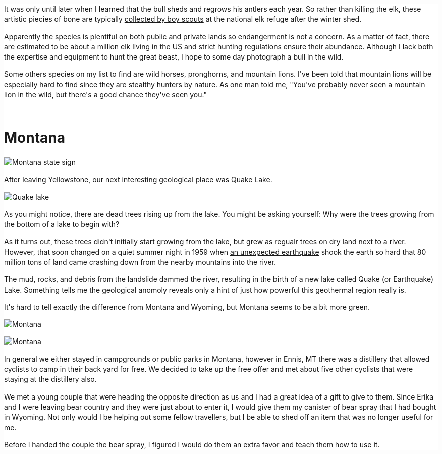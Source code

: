 It was only until later when I learned that the bull sheds and regrows his antlers each year. So rather than killing the elk, these artistic piecies of bone are typically [collected by boy scouts](http://www.roadsideamerica.com/story/11685) at the national elk refuge after the winter shed.

Apparently the species is plentiful on both public and private lands so endangerment is not a concern. As a matter of fact, there are estimated to be about a million elk living in the US and strict hunting regulations ensure their abundance. Although I lack both the expertise and equipment to hunt the great beast, I hope to some day photograph a bull in the wild.

Some others species on my list to find are wild horses, pronghorns, and mountain lions. I've been told that mountain lions will be especially hard to find since they are stealthy hunters by nature. As one man told me, "You've probably never seen a mountain lion in the wild, but there's a good chance they've seen you."

---

# Montana

![Montana state sign](https://scontent.fsnc1-2.fna.fbcdn.net/t31.0-0/p600x600/15069010_10207832645874306_3120064244606464471_o.jpg)

After leaving Yellowstone, our next interesting geological place was Quake Lake.

![Quake lake](https://scontent.fsnc1-2.fna.fbcdn.net/t31.0-8/q82/p960x960/15110367_10207827561947211_8977523391749054029_o.jpg)

As you might notice, there are dead trees rising up from the lake. You might be asking yourself: Why were the trees growing from the bottom of a lake to begin with?

As it turns out, these trees didn't initially start growing from the lake, but grew as regualr trees on dry land next to a river. However, that soon changed on a quiet summer night in 1959 when [an unexpected earthquake](https://en.wikipedia.org/wiki/1959_Hebgen_Lake_earthquake) shook the earth so hard that 80 million tons of land came crashing down from the nearby mountains into the river.

The mud, rocks, and debris from the landslide dammed the river, resulting in the birth of a new lake called Quake (or Earthquake) Lake. Something tells me the geological anomoly reveals only a hint of just how powerful this geothermal region really is.

It's hard to tell exactly the difference from Montana and Wyoming, but Montana seems to be a bit more green.

![Montana](https://scontent.fsnc1-2.fna.fbcdn.net/t31.0-8/15025224_10207833632018959_5225051159249377292_o.jpg)

![Montana](https://scontent.fsnc1-2.fna.fbcdn.net/t31.0-8/15042197_10207833635339042_3630327503833182793_o.jpg)

In general we either stayed in campgrounds or public parks in Montana, however in Ennis, MT there was a distillery that allowed cyclists to camp in their back yard for free. We decided to take up the free offer and met about five other cyclists that were staying at the distillery also.

We met a young couple that were heading the opposite direction as us and I had a great idea of a gift to give to them. Since Erika and I were leaving bear country and they were just about to enter it, I would give them my canister of bear spray that I had bought in Wyoming. Not only would I be helping out some fellow travellers, but I be able to shed off an item that was no longer useful for me.

Before I handed the couple the bear spray, I figured I would do them an extra favor and teach them how to use it.

